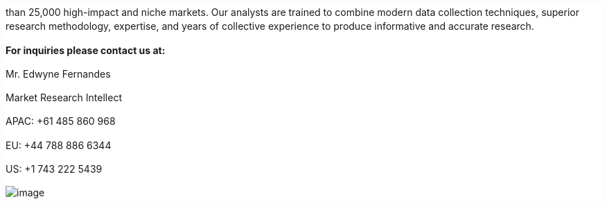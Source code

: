 than 25,000 high-impact and niche markets. Our analysts are trained to combine modern data collection techniques, superior research methodology, expertise, and years of collective experience to produce informative and accurate research.</span></p><p><strong>For inquiries please contact us at:</strong></p><p>Mr. Edwyne Fernandes</p><p>Market Research Intellect</p><p>APAC: +61 485 860 968</p><p>EU: +44 788 886 6344</p><p>US: +1 743 222 5439</p>
![image](https://github.com/user-attachments/assets/d8db8c4e-dadd-4d7c-bae9-266e2835e269)
